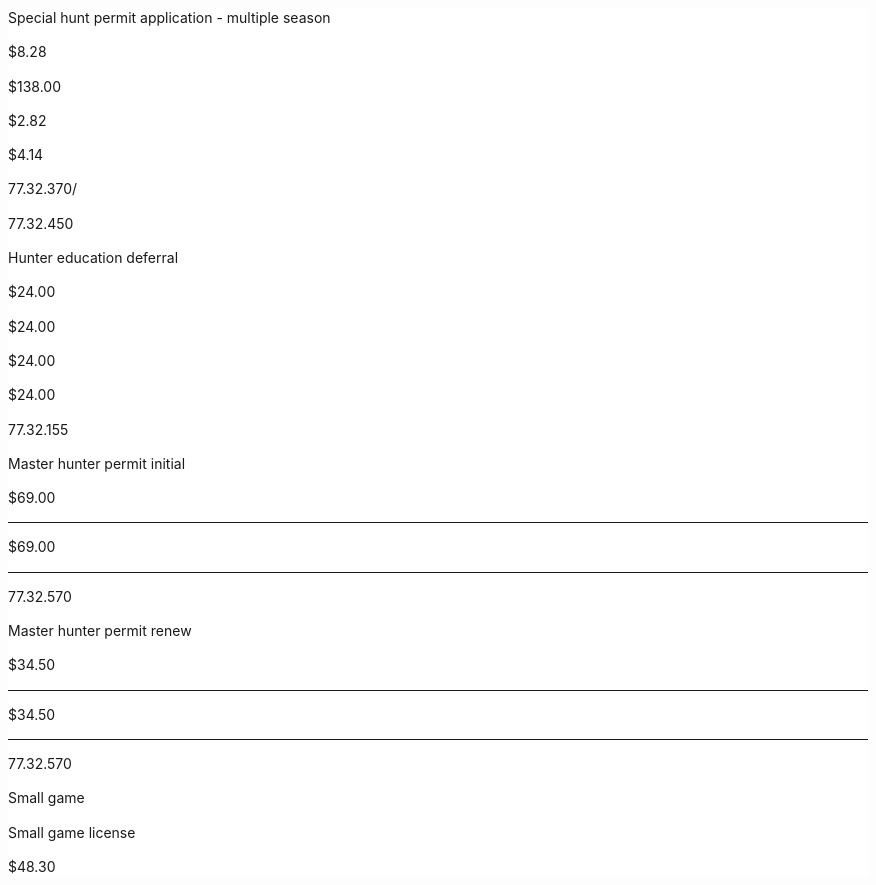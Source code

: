 Special hunt permit application - multiple season

$8.28

$138.00

$2.82

$4.14

77.32.370/

77.32.450

Hunter education deferral

$24.00

$24.00

$24.00

$24.00

77.32.155

Master hunter permit initial

$69.00

----

$69.00

----

77.32.570

Master hunter permit renew



$34.50

----

$34.50

----

77.32.570

Small game











Small game license

$48.30
